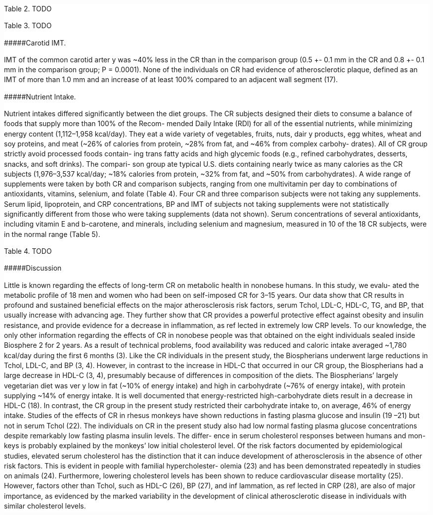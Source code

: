 Table 2. TODO

Table 3. TODO

#####Carotid  IMT. 

IMT of the common  carotid  arter y was ~40% less in the CR than in the comparison  group (0.5 +- 0.1 mm in the CR and 0.8 +- 0.1 mm in the comparison  group; P = 0.0001). None of the individuals on CR had evidence of atherosclerotic plaque, defined  as an IMT of more  than  1.0 mm and an increase  of at least 100% compared to an adjacent  wall segment  (17).

#####Nutrient Intake. 

Nutrient intakes  differed  significantly between the diet groups. The CR subjects designed their diets to consume a balance  of foods that  supply more  than  100% of the Recom- mended  Daily Intake  (RDI) for all of the  essential  nutrients, while minimizing  energy content  (1,112–1,958 kcal/day). They eat a wide variety of vegetables, fruits, nuts, dair y products,  egg whites, wheat and soy proteins, and meat (~26% of calories from protein, ~28%  from  fat,  and ~46%  from  complex  carbohy- drates).  All of CR group strictly avoid processed  foods contain- ing trans fatty acids and high glycemic foods (e.g., refined carbohydrates, desserts,  snacks, and soft drinks).  The compari- son  group  ate  typical  U.S.  diets  containing   nearly  twice  as many calories as the CR subjects (1,976–3,537 kcal/day; ~18% calories from protein, ~32% from fat, and ~50% from carbohydrates).
A wide range  of supplements were  taken  by both  CR  and comparison  subjects, ranging from one multivitamin  per day to combinations of  antioxidants,   vitamins,  selenium,  and  folate (Table  4). Four  CR  and  three  comparison  subjects  were  not taking any supplements. Serum lipid, lipoprotein, and CRP concentrations, BP and IMT of subjects not taking supplements were not statistically significantly different  from those who were taking supplements (data  not shown). Serum concentrations of several  antioxidants,  including  vitamin  E and  b-carotene, and minerals, including selenium and magnesium, measured in 10 of the 18 CR subjects, were in the normal  range  (Table  5).

Table 4. TODO

#####Discussion

Little   is  known  regarding   the   effects  of  long-term   CR   on metabolic  health  in nonobese humans.  In this study, we evalu- ated the metabolic  profile of 18 men and women who had been on  self-imposed  CR  for  3–15 years.  Our  data  show that  CR results in profound  and sustained beneficial effects on the major atherosclerosis risk factors, serum Tchol, LDL-C, HDL-C,  TG, and BP, that  usually increase  with advancing age. They further show  that  CR  provides  a  powerful  protective   effect  against obesity  and   insulin  resistance,   and   provide   evidence   for  a decrease  in inflammation, as ref lected  in extremely  low CRP levels.
To our knowledge,  the only other  information regarding  the effects of CR in nonobese people was that obtained  on the eight individuals sealed inside Biosphere  2 for 2 years. As a result of technical  problems,  food  availability  was reduced  and  caloric intake  averaged    ~1,780 kcal/day during the first 6 months  (3). Like the CR individuals  in the present  study, the Biospherians underwent large  reductions  in Tchol,  LDL-C,  and  BP  (3, 4). However, in contrast  to the increase  in HDL-C  that occurred  in our CR group, the Biospherians had a large decrease  in HDL-C (3, 4), presumably  because  of differences  in composition  of the diets. The Biospherians’  largely vegetarian  diet was ver y low in fat (~10% of energy intake) and high in carbohydrate (~76% of energy intake),  with protein  supplying ~14% of energy intake. It is well documented that  energy-restricted high-carbohydrate diets  result  in a decrease  in HDL-C  (18). In contrast,  the  CR group  in the present  study restricted their  carbohydrate intake to, on average,  46% of energy intake.
Studies  of the  effects of CR  in rhesus  monkeys  have shown reductions  in fasting plasma glucose and insulin (19 –21) but not in serum Tchol (22). The individuals on CR in the present  study also  had  low  normal   fasting  plasma  glucose  concentrations despite remarkably  low fasting plasma insulin levels. The differ- ence in serum cholesterol responses  between humans  and mon- keys is probably explained by the monkeys’ low initial cholesterol
level.
Of  the  risk factors  documented by epidemiological studies, elevated  serum cholesterol has the distinction  that it can induce development  of  atherosclerosis  in  the  absence  of  other   risk factors.  This is evident  in people  with familial hypercholester- olemia (23) and has been demonstrated repeatedly in studies on animals (24). Furthermore, lowering cholesterol levels has been shown to reduce cardiovascular  disease mortality (25). However, factors  other  than  Tchol,  such  as HDL-C  (26),  BP  (27),  and inf lammation,  as  ref lected  in  CRP   (28),  are  also  of  major importance, as evidenced by the marked  variability in the development  of  clinical  atherosclerotic  disease  in  individuals with similar cholesterol levels.
